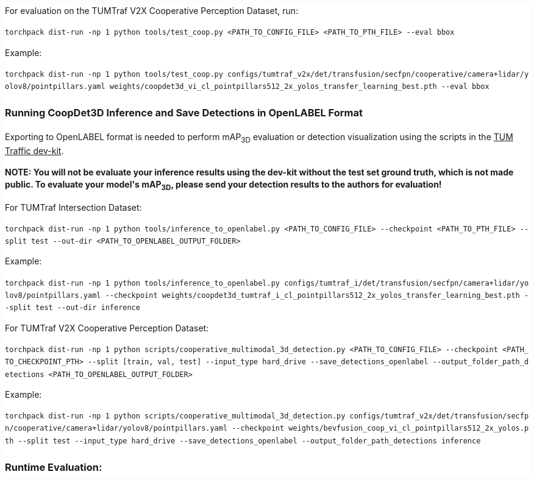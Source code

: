For evaluation on the TUMTraf V2X Cooperative Perception Dataset, run:

```
torchpack dist-run -np 1 python tools/test_coop.py <PATH_TO_CONFIG_FILE> <PATH_TO_PTH_FILE> --eval bbox
```

Example:

```
torchpack dist-run -np 1 python tools/test_coop.py configs/tumtraf_v2x/det/transfusion/secfpn/cooperative/camera+lidar/yolov8/pointpillars.yaml weights/coopdet3d_vi_cl_pointpillars512_2x_yolos_transfer_learning_best.pth --eval bbox
```

### Running CoopDet3D Inference and Save Detections in OpenLABEL Format

Exporting to OpenLABEL format is needed to perform mAP<sub>3D</sub> evaluation or detection visualization using the scripts in the [TUM Traffic dev-kit](https://github.com/tum-traffic-dataset/tum-traffic-dataset-dev-kit).

**NOTE: You will not be evaluate your inference results using the dev-kit without the test set ground truth, which is not made public. To evaluate your model's mAP<sub>3D</sub>, please send your detection results to the authors for evaluation!**

For TUMTraf Intersection Dataset:

```
torchpack dist-run -np 1 python tools/inference_to_openlabel.py <PATH_TO_CONFIG_FILE> --checkpoint <PATH_TO_PTH_FILE> --split test --out-dir <PATH_TO_OPENLABEL_OUTPUT_FOLDER>
```

Example:

```
torchpack dist-run -np 1 python tools/inference_to_openlabel.py configs/tumtraf_i/det/transfusion/secfpn/camera+lidar/yolov8/pointpillars.yaml --checkpoint weights/coopdet3d_tumtraf_i_cl_pointpillars512_2x_yolos_transfer_learning_best.pth --split test --out-dir inference
```

For TUMTraf V2X Cooperative Perception Dataset:

```
torchpack dist-run -np 1 python scripts/cooperative_multimodal_3d_detection.py <PATH_TO_CONFIG_FILE> --checkpoint <PATH_TO_CHECKPOINT_PTH> --split [train, val, test] --input_type hard_drive --save_detections_openlabel --output_folder_path_detections <PATH_TO_OPENLABEL_OUTPUT_FOLDER>
```

Example:
```
torchpack dist-run -np 1 python scripts/cooperative_multimodal_3d_detection.py configs/tumtraf_v2x/det/transfusion/secfpn/cooperative/camera+lidar/yolov8/pointpillars.yaml --checkpoint weights/bevfusion_coop_vi_cl_pointpillars512_2x_yolos.pth --split test --input_type hard_drive --save_detections_openlabel --output_folder_path_detections inference
```

### Runtime Evaluation:
